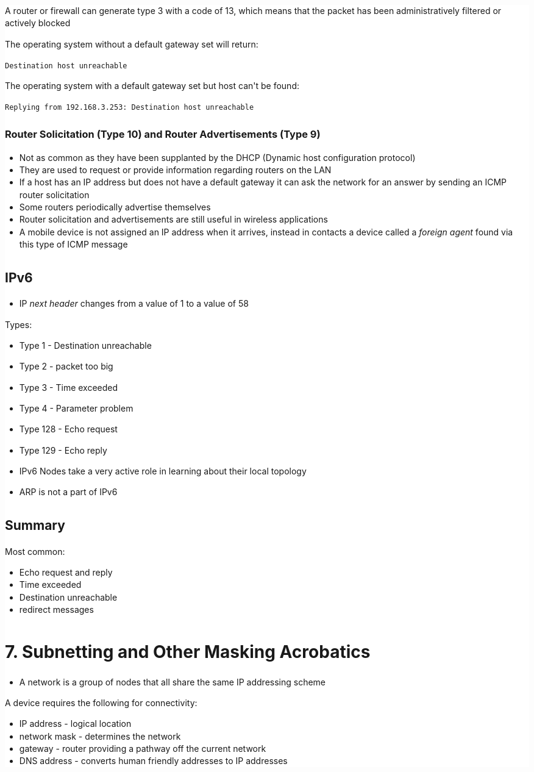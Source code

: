 A router or firewall can generate type 3 with a code of 13, which means that the packet has been administratively filtered or actively blocked

The operating system without a default gateway set will return:

    Destination host unreachable
    
The operating system with a default gateway set but host can't be found:

    Replying from 192.168.3.253: Destination host unreachable

### Router Solicitation (Type 10) and Router Advertisements (Type 9)

* Not as common as they have been supplanted by the DHCP (Dynamic host configuration protocol)
* They are used to request or provide information regarding routers on the LAN
* If a host has an IP address but does not have a default gateway it can ask the network for an answer by sending an ICMP router solicitation
* Some routers periodically advertise themselves
* Router solicitation and advertisements are still useful in wireless applications
* A mobile device is not assigned an IP address when it arrives, instead in contacts a device called a _foreign agent_ found via this type of ICMP message

## IPv6

* IP _next header_ changes from a value of 1 to a value of 58

Types:

* Type 1 - Destination unreachable
* Type 2 - packet too big
* Type 3 - Time exceeded
* Type 4 - Parameter problem
* Type 128 - Echo request
* Type 129 - Echo reply

* IPv6 Nodes take a very active role in learning about their local topology
* ARP is not a part of IPv6

## Summary

Most common:

* Echo request and reply
* Time exceeded
* Destination unreachable
* redirect messages

# 7. Subnetting and Other Masking Acrobatics

* A network is a group of nodes that all share the same IP addressing scheme

A device requires the following for connectivity:

* IP address - logical location
* network mask - determines the network
* gateway - router providing a pathway off the current network
* DNS address - converts human friendly addresses to IP addresses
